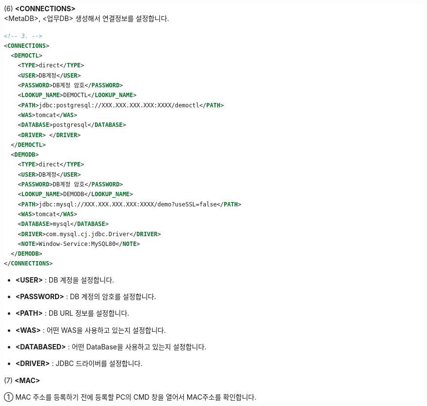 <span class="font18"> (6) </span><b class="font18">&lt;CONNECTIONS&gt;</b>  <br/>
&lt;MetaDB&gt;, &lt;업무DB&gt; 생성해서 연결정보를 설정합니다.<br/>
```xml
<!-- 3. -->
<CONNECTIONS>
  <DEMOCTL>
    <TYPE>direct</TYPE>
    <USER>DB계정</USER>
    <PASSWORD>DB계정 암호</PASSWORD>
    <LOOKUP_NAME>DEMOCTL</LOOKUP_NAME>
    <PATH>jdbc:postgresql://XXX.XXX.XXX.XXX:XXXX/democtl</PATH>
    <WAS>tomcat</WAS>
    <DATABASE>postgresql</DATABASE>
    <DRIVER> </DRIVER>
  </DEMOCTL>
  <DEMODB>
    <TYPE>direct</TYPE>
    <USER>DB계정</USER>
    <PASSWORD>DB계정 암호</PASSWORD>
    <LOOKUP_NAME>DEMODB</LOOKUP_NAME>
    <PATH>jdbc:mysql://XXX.XXX.XXX.XXX:XXXX/demo?useSSL=false</PATH>
    <WAS>tomcat</WAS>
    <DATABASE>mysql</DATABASE>
    <DRIVER>com.mysql.cj.jdbc.Driver</DRIVER>
    <NOTE>Window-Service:MySQL80</NOTE>
  </DEMODB>
</CONNECTIONS>
```
- <b>&lt;USER&gt;</b> : DB 계정을 설정합니다.

- <b>&lt;PASSWORD&gt;</b> : DB 계정의 암호를 설정합니다.

- <b>&lt;PATH&gt;</b> : DB URL 정보를 설정합니다.

- <b>&lt;WAS&gt;</b> : 어떤 WAS을 사용하고 있는지 설정합니다.

- <b>&lt;DATABASED&gt;</b> : 어떤 DataBase을 사용하고 있는지 설정합니다.

- <b>&lt;DRIVER&gt;</b> : JDBC 드라이버를 설정합니다.

<span class="font18"> (7) </span><b class="font18">&lt;MAC&gt;</b>  <br/>

<span class="font18"> ① MAC 주소를 등록하기 전에 등록할 PC의 CMD 창을 열어서 MAC주소를 확인합니다. </span> <br/>